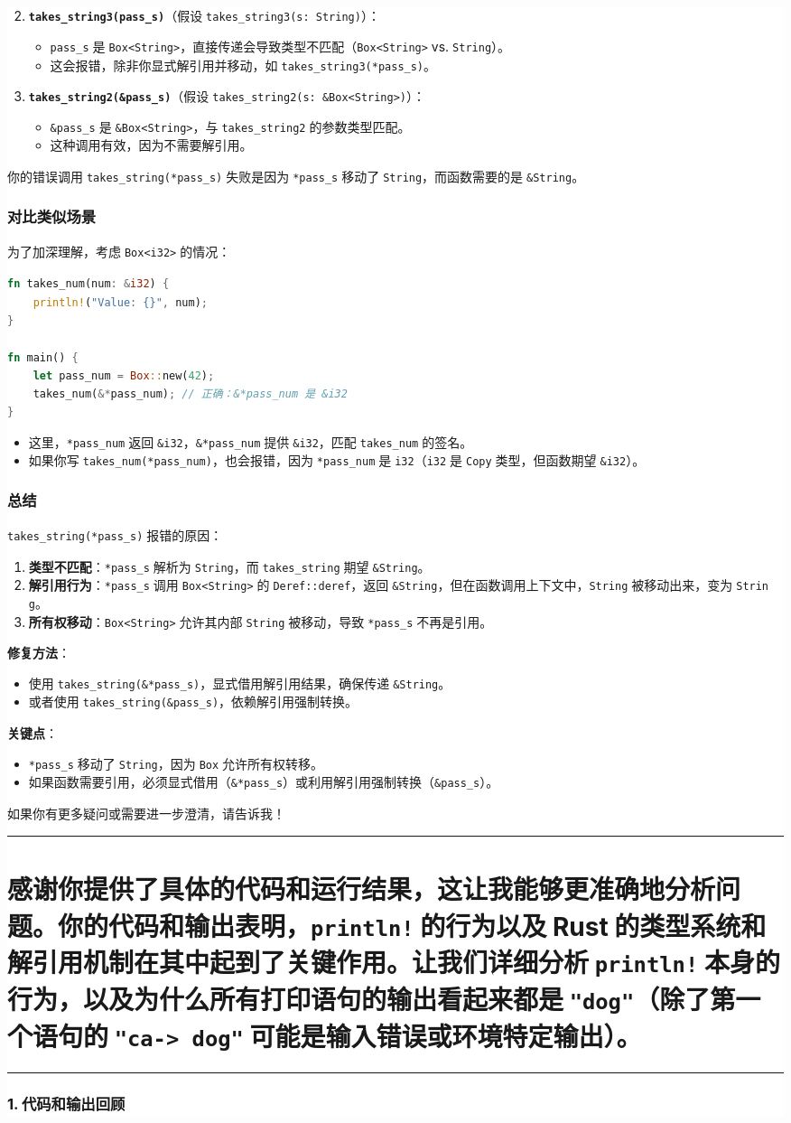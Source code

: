2. **`takes_string3(pass_s)`**（假设 `takes_string3(s: String)`）：
    - `pass_s` 是 `Box<String>`，直接传递会导致类型不匹配（`Box<String>` vs. `String`）。
    - 这会报错，除非你显式解引用并移动，如 `takes_string3(*pass_s)`。

3. **`takes_string2(&pass_s)`**（假设 `takes_string2(s: &Box<String>)`）：
    - `&pass_s` 是 `&Box<String>`，与 `takes_string2` 的参数类型匹配。
    - 这种调用有效，因为不需要解引用。

你的错误调用 `takes_string(*pass_s)` 失败是因为 `*pass_s` 移动了 `String`，而函数需要的是 `&String`。

### 对比类似场景
为了加深理解，考虑 `Box<i32>` 的情况：
```rust
fn takes_num(num: &i32) {
    println!("Value: {}", num);
}

fn main() {
    let pass_num = Box::new(42);
    takes_num(&*pass_num); // 正确：&*pass_num 是 &i32
}
```

- 这里，`*pass_num` 返回 `&i32`，`&*pass_num` 提供 `&i32`，匹配 `takes_num` 的签名。
- 如果你写 `takes_num(*pass_num)`，也会报错，因为 `*pass_num` 是 `i32`（`i32` 是 `Copy` 类型，但函数期望 `&i32`）。

### 总结
`takes_string(*pass_s)` 报错的原因：
1. **类型不匹配**：`*pass_s` 解析为 `String`，而 `takes_string` 期望 `&String`。
2. **解引用行为**：`*pass_s` 调用 `Box<String>` 的 `Deref::deref`，返回 `&String`，但在函数调用上下文中，`String` 被移动出来，变为 `String`。
3. **所有权移动**：`Box<String>` 允许其内部 `String` 被移动，导致 `*pass_s` 不再是引用。

**修复方法**：
- 使用 `takes_string(&*pass_s)`，显式借用解引用结果，确保传递 `&String`。
- 或者使用 `takes_string(&pass_s)`，依赖解引用强制转换。

**关键点**：
- `*pass_s` 移动了 `String`，因为 `Box` 允许所有权转移。
- 如果函数需要引用，必须显式借用（`&*pass_s`）或利用解引用强制转换（`&pass_s`）。

如果你有更多疑问或需要进一步澄清，请告诉我！

---

# 感谢你提供了具体的代码和运行结果，这让我能够更准确地分析问题。你的代码和输出表明，`println!` 的行为以及 Rust 的类型系统和解引用机制在其中起到了关键作用。让我们详细分析 `println!` 本身的行为，以及为什么所有打印语句的输出看起来都是 `"dog"`（除了第一个语句的 `"ca-> dog"` 可能是输入错误或环境特定输出）。

---

### 1. 代码和输出回顾
